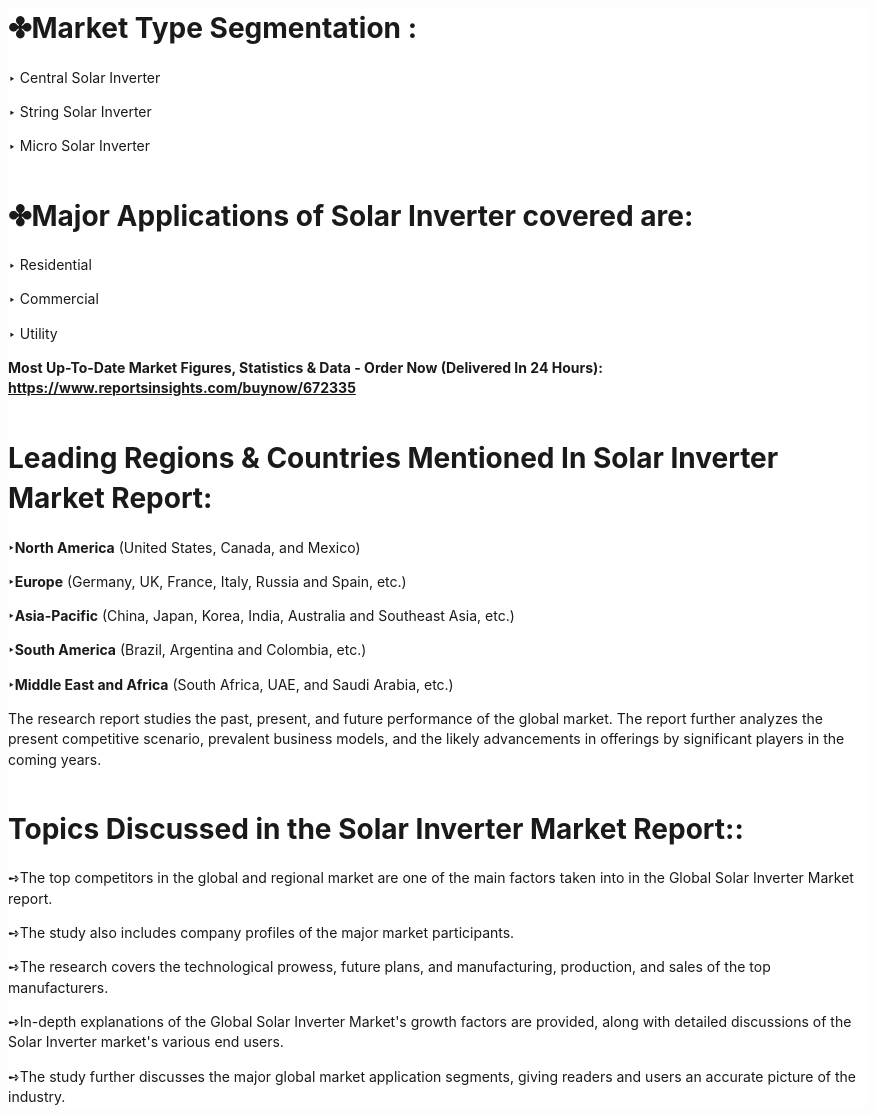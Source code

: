 # <strong>✤Market Type Segmentation :</strong>

‣ Central Solar Inverter

‣ String Solar Inverter

‣ Micro Solar Inverter

# <strong>✤Major Applications of Solar Inverter covered are:</strong>

‣ Residential

‣ Commercial

‣ Utility

<strong>Most Up-To-Date Market Figures, Statistics & Data - Order Now (Delivered In 24 Hours): <a href=https://www.reportsinsights.com/buynow/672335>https://www.reportsinsights.com/buynow/672335</a></strong>

# <strong>Leading Regions &amp; Countries Mentioned In Solar Inverter Market Report:</strong>

<strong>‣North America</strong> (United States, Canada, and Mexico)

<strong>‣Europe</strong> (Germany, UK, France, Italy, Russia and Spain, etc.)

<strong>‣Asia-Pacific</strong> (China, Japan, Korea, India, Australia and Southeast Asia, etc.)

<strong>‣South America</strong> (Brazil, Argentina and Colombia, etc.)

<strong>‣Middle East and Africa</strong> (South Africa, UAE, and Saudi Arabia, etc.)

The research report studies the past, present, and future performance of the global market. The report further analyzes the present competitive scenario, prevalent business models, and the likely advancements in offerings by significant players in the coming years.

# <strong>Topics Discussed in the Solar Inverter Market Report::</strong>

➺The top competitors in the global and regional market are one of the main factors taken into in the Global Solar Inverter Market report.

➺The study also includes company profiles of the major market participants.

➺The research covers the technological prowess, future plans, and manufacturing, production, and sales of the top manufacturers.

➺In-depth explanations of the Global Solar Inverter Market's growth factors are provided, along with detailed discussions of the Solar Inverter market's various end users.

➺The study further discusses the major global market application segments, giving readers and users an accurate picture of the industry.
